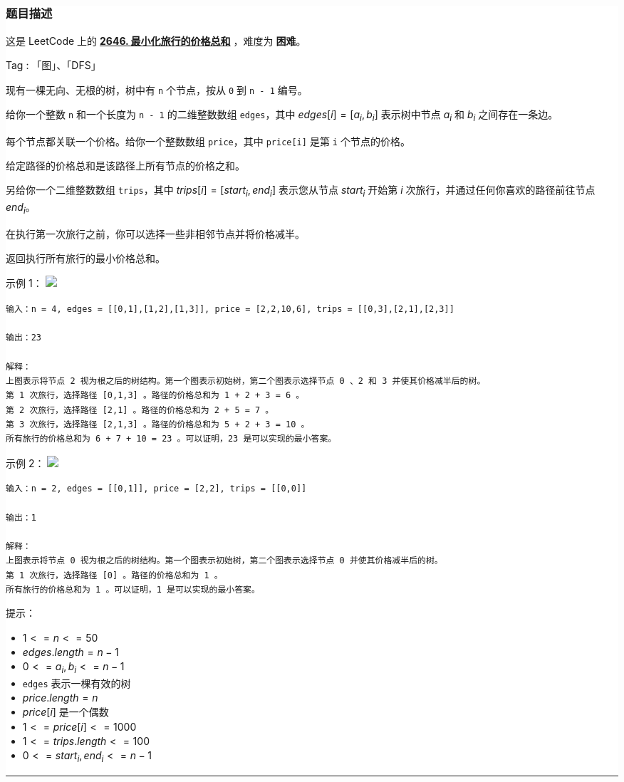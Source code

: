 ### 题目描述

这是 LeetCode 上的 **[2646. 最小化旅行的价格总和]()** ，难度为 **困难**。

Tag : 「图」、「DFS」



现有一棵无向、无根的树，树中有 `n` 个节点，按从 `0` 到 `n - 1` 编号。

给你一个整数 `n` 和一个长度为 `n - 1` 的二维整数数组 `edges`，其中 $edges[i] = [a_{i}, b_{i}]$ 表示树中节点 $a_{i}$ 和 $b_{i}$ 之间存在一条边。

每个节点都关联一个价格。给你一个整数数组 `price`，其中 `price[i]` 是第 `i` 个节点的价格。

给定路径的价格总和是该路径上所有节点的价格之和。

另给你一个二维整数数组 `trips`，其中 $trips[i] = [start_{i}, end_{i}]$ 表示您从节点 $start_{i}$ 开始第 $i$ 次旅行，并通过任何你喜欢的路径前往节点 $end_{i}$。

在执行第一次旅行之前，你可以选择一些非相邻节点并将价格减半。

返回执行所有旅行的最小价格总和。

示例 1：
![](https://assets.leetcode.com/uploads/2023/03/16/diagram2.png)
```
输入：n = 4, edges = [[0,1],[1,2],[1,3]], price = [2,2,10,6], trips = [[0,3],[2,1],[2,3]]

输出：23

解释：
上图表示将节点 2 视为根之后的树结构。第一个图表示初始树，第二个图表示选择节点 0 、2 和 3 并使其价格减半后的树。
第 1 次旅行，选择路径 [0,1,3] 。路径的价格总和为 1 + 2 + 3 = 6 。
第 2 次旅行，选择路径 [2,1] 。路径的价格总和为 2 + 5 = 7 。
第 3 次旅行，选择路径 [2,1,3] 。路径的价格总和为 5 + 2 + 3 = 10 。
所有旅行的价格总和为 6 + 7 + 10 = 23 。可以证明，23 是可以实现的最小答案。
```
示例 2：
![](https://assets.leetcode.com/uploads/2023/03/16/diagram3.png)
```
输入：n = 2, edges = [[0,1]], price = [2,2], trips = [[0,0]]

输出：1

解释：
上图表示将节点 0 视为根之后的树结构。第一个图表示初始树，第二个图表示选择节点 0 并使其价格减半后的树。 
第 1 次旅行，选择路径 [0] 。路径的价格总和为 1 。 
所有旅行的价格总和为 1 。可以证明，1 是可以实现的最小答案。
```

提示：
* $1 <= n <= 50$
* $edges.length = n - 1$
* $0 <= a_{i}, b_{i} <= n - 1$
* `edges` 表示一棵有效的树
* $price.length = n$
* $price[i]$ 是一个偶数
* $1 <= price[i] <= 1000$
* $1 <= trips.length <= 100$
* $0 <= start_{i}, end_{i} <= n - 1$

---